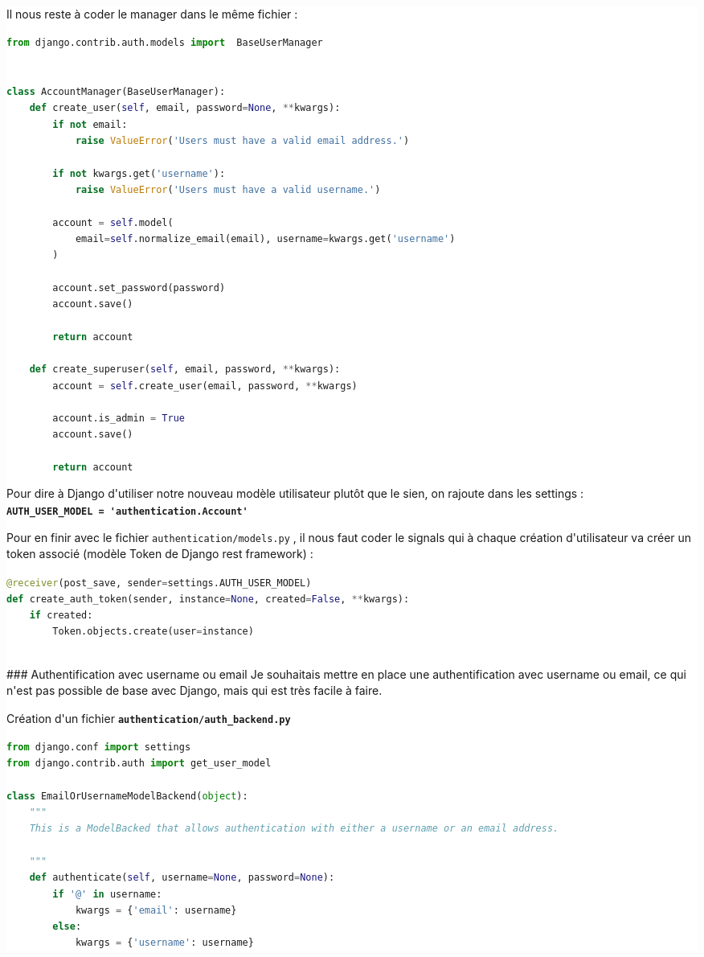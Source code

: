 Il nous reste à coder le manager dans le même fichier :
 
```python
from django.contrib.auth.models import  BaseUserManager


class AccountManager(BaseUserManager):
    def create_user(self, email, password=None, **kwargs):
        if not email:
            raise ValueError('Users must have a valid email address.')

        if not kwargs.get('username'):
            raise ValueError('Users must have a valid username.')

        account = self.model(
            email=self.normalize_email(email), username=kwargs.get('username')
        )

        account.set_password(password)
        account.save()

        return account

    def create_superuser(self, email, password, **kwargs):
        account = self.create_user(email, password, **kwargs)

        account.is_admin = True
        account.save()

        return account

```

Pour dire à Django d'utiliser notre nouveau modèle utilisateur plutôt que le sien, on rajoute dans les settings :  
**`AUTH_USER_MODEL = 'authentication.Account'`**

Pour en finir avec le fichier `authentication/models.py` , il nous faut coder le signals qui à chaque création d'utilisateur va créer un token associé (modèle Token de Django rest framework) :

```python
@receiver(post_save, sender=settings.AUTH_USER_MODEL)
def create_auth_token(sender, instance=None, created=False, **kwargs):
    if created:
        Token.objects.create(user=instance)
``` 
<br/>
### Authentification avec username ou email
Je souhaitais mettre en place une authentification avec username ou email, ce qui n'est pas possible de base avec Django, mais qui est très facile à faire.

Création d'un fichier **`authentication/auth_backend.py`**

```python
from django.conf import settings
from django.contrib.auth import get_user_model

class EmailOrUsernameModelBackend(object):
    """
    This is a ModelBacked that allows authentication with either a username or an email address.

    """
    def authenticate(self, username=None, password=None):
        if '@' in username:
            kwargs = {'email': username}
        else:
            kwargs = {'username': username}
```